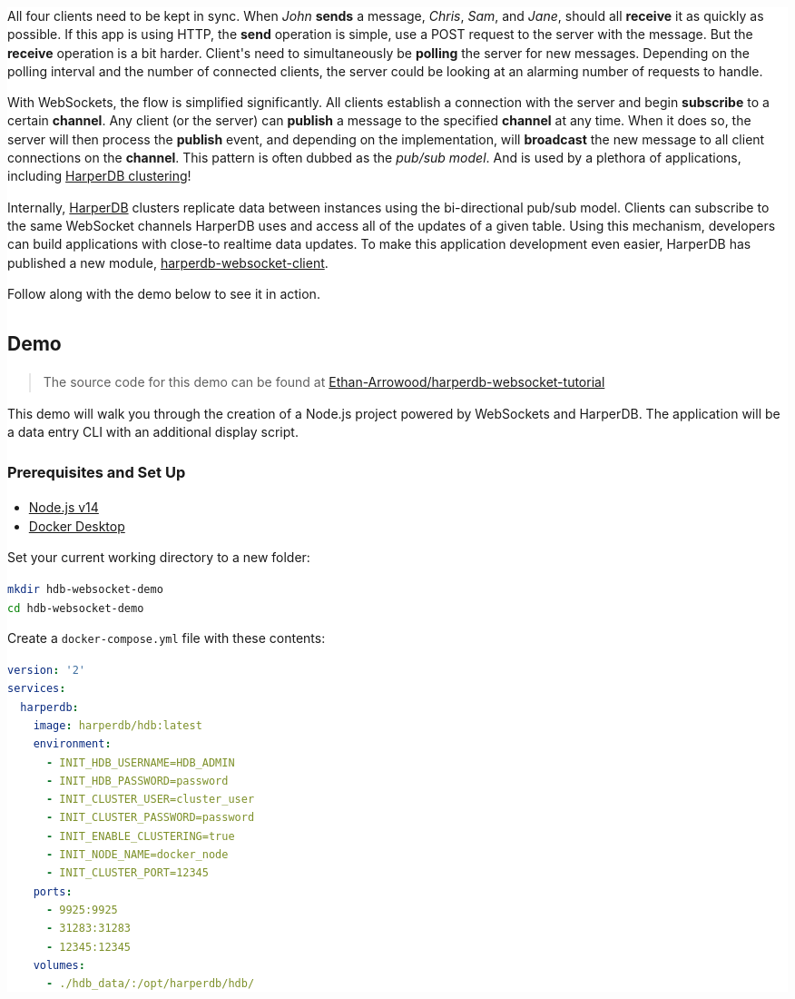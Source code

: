 All four clients need to be kept in sync. When _John_ **sends** a message, _Chris_, _Sam_, and _Jane_, should all **receive** it as quickly as possible. If this app is using HTTP, the **send** operation is simple, use a POST request to the server with the message. But the **receive** operation is a bit harder. Client's need to simultaneously be **polling** the server for new messages. Depending on the polling interval and the number of connected clients, the server could be looking at an alarming number of requests to handle.

With WebSockets, the flow is simplified significantly. All clients establish a connection with the server and begin **subscribe** to a certain **channel**. Any client (or the server) can **publish** a message to the specified **channel** at any time. When it does so, the server will then process the **publish** event, and depending on the implementation, will **broadcast** the new message to all client connections on the **channel**. This pattern is often dubbed as the _pub/sub model_. And is used by a plethora of applications, including [HarperDB clustering](https://harperdb.io/developers/documentation/clustering/link/ethanarrowood/blog)!

Internally, [HarperDB](http://harperdb.io/link/ethanarrowood/blog) clusters replicate data between instances using the bi-directional pub/sub model. Clients can subscribe to the same WebSocket channels HarperDB uses and access all of the updates of a given table. Using this mechanism, developers can build applications with close-to realtime data updates. To make this application development even easier, HarperDB has published a new module, [harperdb-websocket-client](https://www.npmjs.com/package/harperdb-websocket-client).

Follow along with the demo below to see it in action.

## Demo

> The source code for this demo can be found at [Ethan-Arrowood/harperdb-websocket-tutorial](https://github.com/Ethan-Arrowood/harperdb-websocket-tutorial/tree/main/node-app)

This demo will walk you through the creation of a Node.js project powered by WebSockets and HarperDB. The application will be a data entry CLI with an additional display script.

### Prerequisites and Set Up

- [Node.js v14](https://nodejs.org/en/)
- [Docker Desktop](https://www.docker.com/products/docker-desktop)

Set your current working directory to a new folder:

```sh
mkdir hdb-websocket-demo
cd hdb-websocket-demo
```

Create a `docker-compose.yml` file with these contents:

```yml
version: '2'
services:
  harperdb:
    image: harperdb/hdb:latest
    environment:
      - INIT_HDB_USERNAME=HDB_ADMIN
      - INIT_HDB_PASSWORD=password
      - INIT_CLUSTER_USER=cluster_user
      - INIT_CLUSTER_PASSWORD=password
      - INIT_ENABLE_CLUSTERING=true
      - INIT_NODE_NAME=docker_node
      - INIT_CLUSTER_PORT=12345
    ports:
      - 9925:9925
      - 31283:31283
      - 12345:12345
    volumes:
      - ./hdb_data/:/opt/harperdb/hdb/
```
